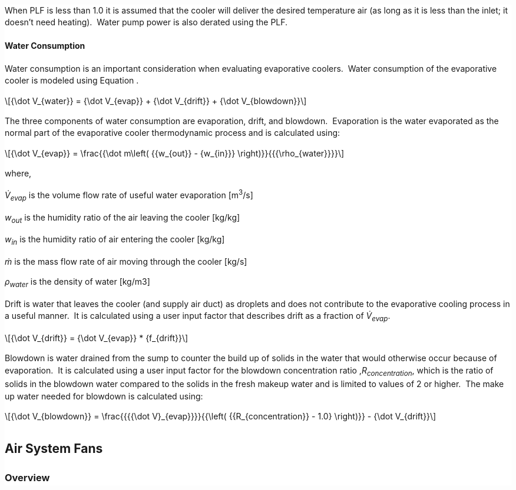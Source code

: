 When PLF is less than 1.0 it is assumed that the cooler will deliver the desired temperature air (as long as it is less than the inlet; it doesn’t need heating).  Water pump power is also derated using the PLF.

#### Water Consumption

Water consumption is an important consideration when evaluating evaporative coolers.  Water consumption of the evaporative cooler is modeled using Equation .

<div>\[{\dot V_{water}} = {\dot V_{evap}} + {\dot V_{drift}} + {\dot V_{blowdown}}\]</div>

The three components of water consumption are evaporation, drift, and blowdown.  Evaporation is the water evaporated as the normal part of the evaporative cooler thermodynamic process and is calculated using:

<div>\[{\dot V_{evap}} = \frac{{\dot m\left( {{w_{out}} - {w_{in}}} \right)}}{{{\rho_{water}}}}\]</div>

where,

<span>${\dot V_{evap}}$</span> is the volume flow rate of useful water evaporation [m<sup>3</sup>/s]

<span>${w_{out}}$</span> is the humidity ratio of the air leaving the cooler [kg/kg]

<span>${w_{in}}$</span> is the humidity ratio of air entering the cooler [kg/kg]

<span>$\dot m$</span> is the mass flow rate of air moving through the cooler [kg/s]

<span>${\rho_{water}}$</span> is the density of water [kg/m3]

Drift is water that leaves the cooler (and supply air duct) as droplets and does not contribute to the evaporative cooling process in a useful manner.  It is calculated using a user input factor that describes drift as a fraction of <span>${\dot V_{evap}}$</span>.

<div>\[{\dot V_{drift}} = {\dot V_{evap}} * {f_{drift}}\]</div>

Blowdown is water drained from the sump to counter the build up of solids in the water that would otherwise occur because of evaporation.  It is calculated using a user input factor for the blowdown concentration ratio ,<span>${R_{concentration}}$</span>, which is the ratio of solids in the blowdown water compared to the solids in the fresh makeup water and is limited to values of 2 or higher.  The make up water needed for blowdown is calculated using:

<div>\[{\dot V_{blowdown}} = \frac{{{{\dot V}_{evap}}}}{{\left( {{R_{concentration}} - 1.0} \right)}} - {\dot V_{drift}}\]</div>

Air System Fans <a name="Fans"></a>
---------------

### Overview

